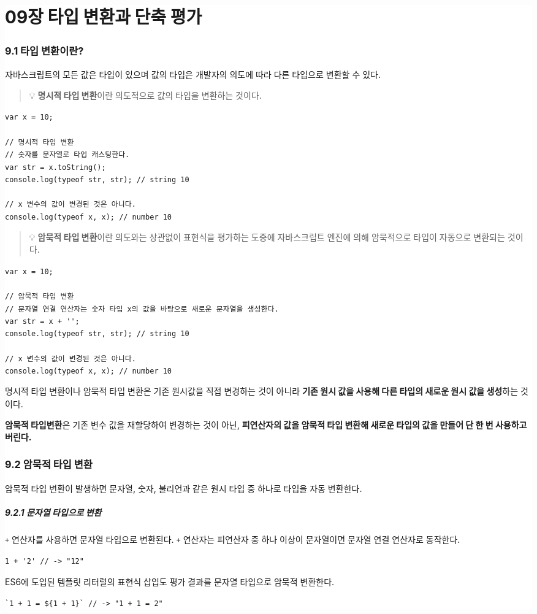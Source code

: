 



# 09장 타입 변환과 단축 평가

### 9.1 타입 변환이란?

자바스크립트의 모든 값은 타입이 있으며 값의 타입은 개발자의 의도에 따라 다른 타입으로 변환할 수 있다.

> 💡 **명시적 타입 변환**이란 의도적으로 값의 타입을 변환하는 것이다.

```
var x = 10;

// 명시적 타입 변환
// 숫자를 문자열로 타입 캐스팅한다.
var str = x.toString();
console.log(typeof str, str); // string 10

// x 변수의 값이 변경된 것은 아니다.
console.log(typeof x, x); // number 10
```

>  💡 **암묵적 타입 변환**이란 의도와는 상관없이 표현식을 평가하는 도중에 자바스크립트 엔진에 의해 암묵적으로 타입이 자동으로 변환되는 것이다.

```
var x = 10;

// 암묵적 타입 변환
// 문자열 연결 연산자는 숫자 타입 x의 값을 바탕으로 새로운 문자열을 생성한다.
var str = x + '';
console.log(typeof str, str); // string 10

// x 변수의 값이 변경된 것은 아니다.
console.log(typeof x, x); // number 10
```

명시적 타입 변환이나 암묵적 타입 변환은 기존 원시값을 직접 변경하는 것이 아니라 **기존 원시 값을 사용해 다른 타입의 새로운 원시 값을 생성**하는 것이다.

**암묵적 타입변환**은 기존 변수 값을 재할당하여 변경하는 것이 아닌, **피연산자의 값을 암묵적 타입 변환해 새로운 타입의 값을 만들어 단 한 번 사용하고 버린다.**

### 9.2 암묵적 타입 변환

암묵적 타입 변환이 발생하면 문자열, 숫자, 불리언과 같은 원시 타입 중 하나로 타입을 자동 변환한다.

##### 9.2.1 문자열 타입으로 변환
`+` 연산자를 사용하면 문자열 타입으로 변환된다. `+` 연산자는 피연산자 중 하나 이상이 문자열이면 문자열 연결 연산자로 동작한다.

```
1 + '2' // -> "12"
```

ES6에 도입된 템플릿 리터럴의 표현식 삽입도 평가 결과를 문자열 타입으로 암묵적 변환한다.

```
`1 + 1 = ${1 + 1}` // -> "1 + 1 = 2"
```
